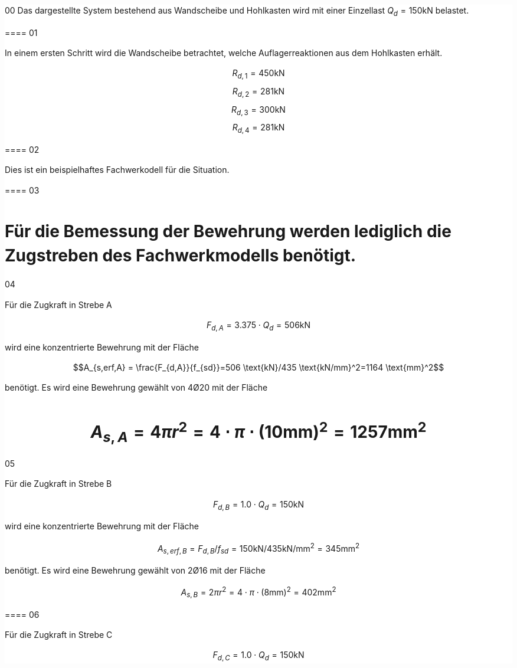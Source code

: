 
00
Das dargestellte System bestehend aus Wandscheibe und Hohlkasten wird mit einer Einzellast $Q_{d} = 150 \text{kN}$ belastet.

====
01

In einem ersten Schritt wird die Wandscheibe betrachtet, welche Auflagerreaktionen aus dem Hohlkasten erhält. 

$$R_{d,1} = 450 \text{kN}$$
$$R_{d,2} = 281 \text{kN}$$
$$R_{d,3} = 300 \text{kN}$$
$$R_{d,4} = 281 \text{kN}$$

====
02

Dies ist ein beispielhaftes Fachwerkodell für die Situation.

====
03

Für die Bemessung der Bewehrung werden lediglich die Zugstreben des Fachwerkmodells benötigt.
====
04

Für die Zugkraft in Strebe A 

$$F_{d,A} = 3.375 \cdot Q_{d} = 506\text{kN}$$

wird eine konzentrierte Bewehrung mit der Fläche 

$$A_{s,erf,A} = \frac{F_{d,A}}{f_{sd}}=506 \text{kN}/435 \text{kN/mm}^2=1164 \text{mm}^2$$

benötigt. Es wird eine Bewehrung gewählt von 4Ø20 mit der Fläche 

$$A_{s,A} = 4 \pi r^2 = 4\cdot\pi\cdot(10 \text{mm})^2=1257 \text{mm}^2$$
====
05

Für die Zugkraft in Strebe B 

$$F_{d,B} = 1.0 \cdot Q_{d} = 150 \text{kN}$$

wird eine konzentrierte Bewehrung mit der Fläche 

$$A_{s,erf,B} = F_{d,B}/f_{sd}=150 \text{kN}/435 \text{kN/mm}^2 = 345 \text{mm}^2$$

benötigt. Es wird eine Bewehrung gewählt von 2Ø16 mit der Fläche 

$$A_{s,B} = 2 \pi r^2 = 4\cdot\pi\cdot(8 \text{mm})^2 = 402 \text{mm}^2$$


====
06 

Für die Zugkraft in Strebe C 

$$F_{d,C} = 1.0 \cdot Q_{d} = 150 \text{kN}$$
